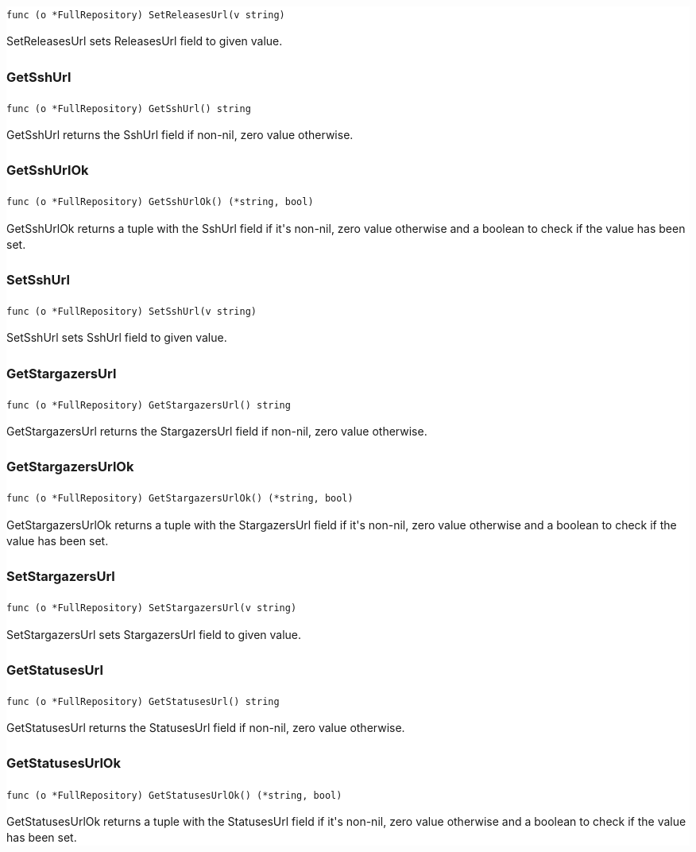 `func (o *FullRepository) SetReleasesUrl(v string)`

SetReleasesUrl sets ReleasesUrl field to given value.


### GetSshUrl

`func (o *FullRepository) GetSshUrl() string`

GetSshUrl returns the SshUrl field if non-nil, zero value otherwise.

### GetSshUrlOk

`func (o *FullRepository) GetSshUrlOk() (*string, bool)`

GetSshUrlOk returns a tuple with the SshUrl field if it's non-nil, zero value otherwise
and a boolean to check if the value has been set.

### SetSshUrl

`func (o *FullRepository) SetSshUrl(v string)`

SetSshUrl sets SshUrl field to given value.


### GetStargazersUrl

`func (o *FullRepository) GetStargazersUrl() string`

GetStargazersUrl returns the StargazersUrl field if non-nil, zero value otherwise.

### GetStargazersUrlOk

`func (o *FullRepository) GetStargazersUrlOk() (*string, bool)`

GetStargazersUrlOk returns a tuple with the StargazersUrl field if it's non-nil, zero value otherwise
and a boolean to check if the value has been set.

### SetStargazersUrl

`func (o *FullRepository) SetStargazersUrl(v string)`

SetStargazersUrl sets StargazersUrl field to given value.


### GetStatusesUrl

`func (o *FullRepository) GetStatusesUrl() string`

GetStatusesUrl returns the StatusesUrl field if non-nil, zero value otherwise.

### GetStatusesUrlOk

`func (o *FullRepository) GetStatusesUrlOk() (*string, bool)`

GetStatusesUrlOk returns a tuple with the StatusesUrl field if it's non-nil, zero value otherwise
and a boolean to check if the value has been set.

